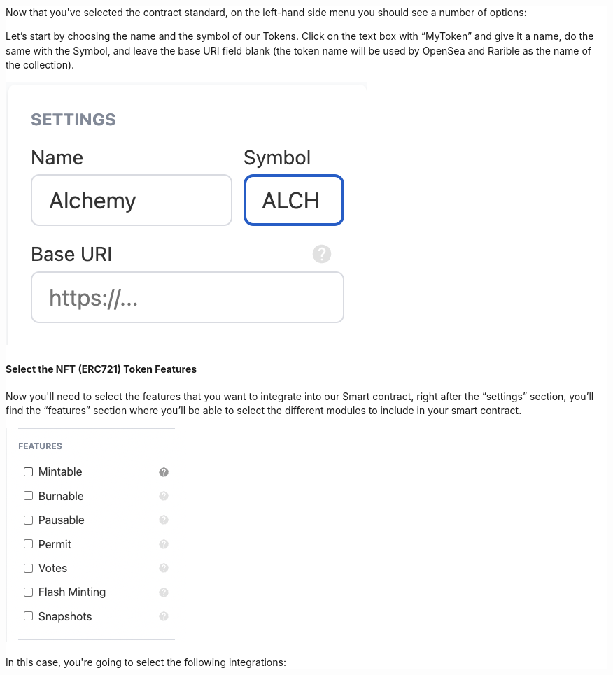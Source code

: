 Now that you've selected the contract standard, on the left-hand side menu you should see a number of options:

Let’s start by choosing the name and the symbol of our Tokens. Click on the text box with “MyToken” and give it a name, do the same with the Symbol, and leave the base URI field blank (the token name will be used by OpenSea and Rarible as the name of the collection).

![](<../../.gitbook/assets/Screenshot 2022-05-01 at 22.34.04.png>)

#### Select the NFT (ERC721) Token Features

Now you'll need to select the features that you want to integrate into our Smart contract, right after the “settings” section, you’ll find the “features” section where you’ll be able to select the different modules to include in your smart contract.

![](<../../.gitbook/assets/Screenshot 2022-05-01 at 17.19.07.png>)

In this case, you're going to select the following integrations:&#x20;
